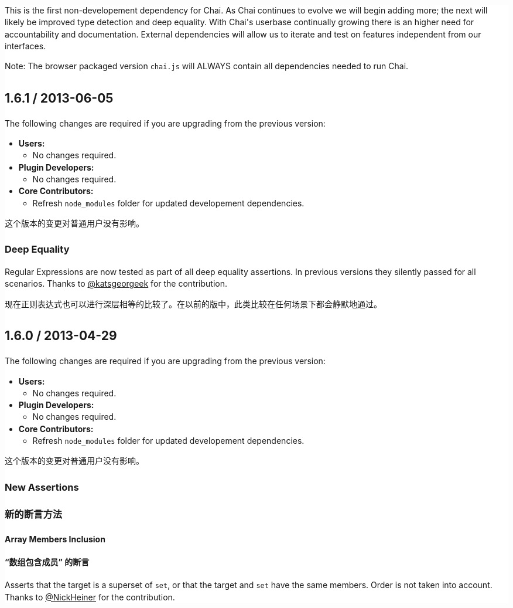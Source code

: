 This is the first non-developement dependency for Chai. As Chai continues to evolve we will begin adding
more; the next will likely be improved type detection and deep equality. With Chai's userbase continually growing
there is an higher need for accountability and documentation. External dependencies will allow us to iterate and
test on features independent from our interfaces.

Note: The browser packaged version `chai.js` will ALWAYS contain all dependencies needed to run Chai.

## 1.6.1 / 2013-06-05

The following changes are required if you are upgrading from the previous version:

- **Users:**
  - No changes required.
- **Plugin Developers:**
  - No changes required.
- **Core Contributors:**
  - Refresh `node_modules` folder for updated developement dependencies.

这个版本的变更对普通用户没有影响。

### Deep Equality

Regular Expressions are now tested as part of all deep equality assertions. In previous versions
they silently passed for all scenarios. Thanks to [@katsgeorgeek](https://github.com/katsgeorgeek) for the contribution.

现在正则表达式也可以进行深层相等的比较了。在以前的版中，此类比较在任何场景下都会静默地通过。

## 1.6.0 / 2013-04-29

The following changes are required if you are upgrading from the previous version:

- **Users:**
  - No changes required.
- **Plugin Developers:**
  - No changes required.
- **Core Contributors:**
  - Refresh `node_modules` folder for updated developement dependencies.

这个版本的变更对普通用户没有影响。

### New Assertions
### 新的断言方法

#### Array Members Inclusion
#### “数组包含成员” 的断言

Asserts that the target is a superset of `set`, or that the target and `set` have the same members. Order is not taken into account. Thanks to [@NickHeiner](https://github.com/NickHeiner) for the contribution.
